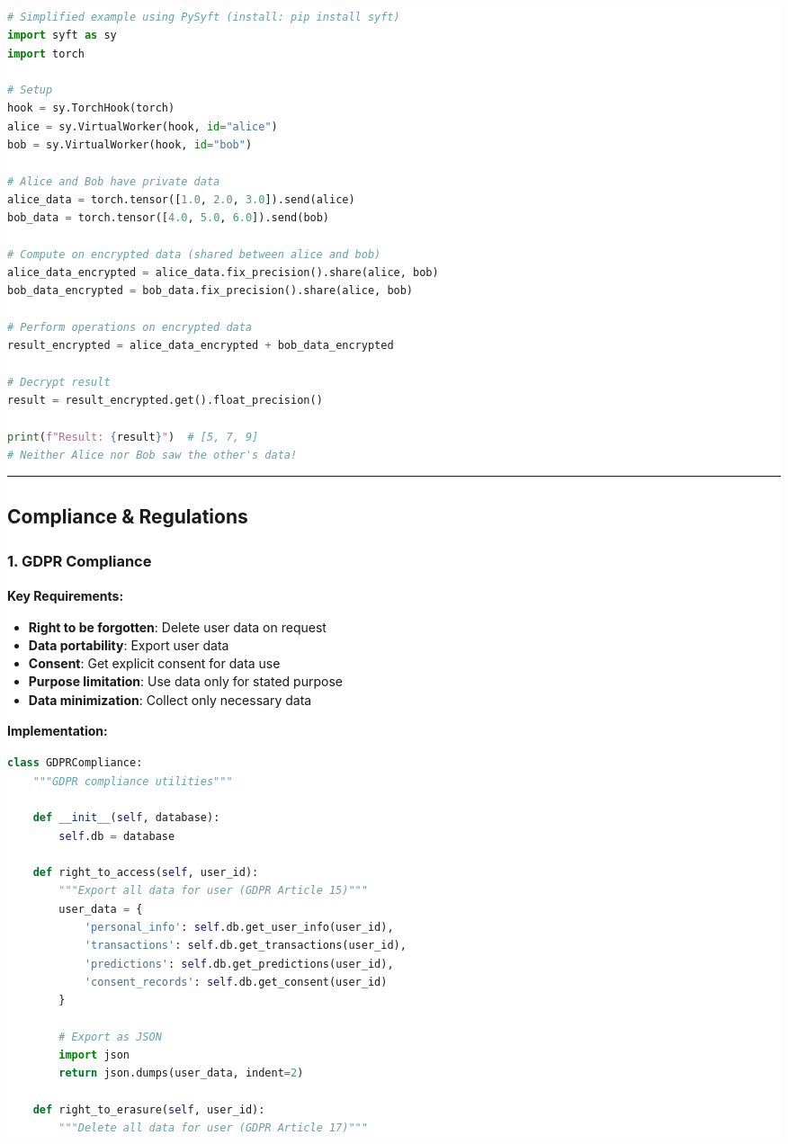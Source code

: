 ```python
# Simplified example using PySyft (install: pip install syft)
import syft as sy
import torch

# Setup
hook = sy.TorchHook(torch)
alice = sy.VirtualWorker(hook, id="alice")
bob = sy.VirtualWorker(hook, id="bob")

# Alice and Bob have private data
alice_data = torch.tensor([1.0, 2.0, 3.0]).send(alice)
bob_data = torch.tensor([4.0, 5.0, 6.0]).send(bob)

# Compute on encrypted data (shared between alice and bob)
alice_data_encrypted = alice_data.fix_precision().share(alice, bob)
bob_data_encrypted = bob_data.fix_precision().share(alice, bob)

# Perform operations on encrypted data
result_encrypted = alice_data_encrypted + bob_data_encrypted

# Decrypt result
result = result_encrypted.get().float_precision()

print(f"Result: {result}")  # [5, 7, 9]
# Neither Alice nor Bob saw the other's data!
```

---

## Compliance & Regulations

### 1. GDPR Compliance

**Key Requirements:**
- **Right to be forgotten**: Delete user data on request
- **Data portability**: Export user data
- **Consent**: Get explicit consent for data use
- **Purpose limitation**: Use data only for stated purpose
- **Data minimization**: Collect only necessary data

**Implementation:**
```python
class GDPRCompliance:
    """GDPR compliance utilities"""

    def __init__(self, database):
        self.db = database

    def right_to_access(self, user_id):
        """Export all data for user (GDPR Article 15)"""
        user_data = {
            'personal_info': self.db.get_user_info(user_id),
            'transactions': self.db.get_transactions(user_id),
            'predictions': self.db.get_predictions(user_id),
            'consent_records': self.db.get_consent(user_id)
        }

        # Export as JSON
        import json
        return json.dumps(user_data, indent=2)

    def right_to_erasure(self, user_id):
        """Delete all data for user (GDPR Article 17)"""
```